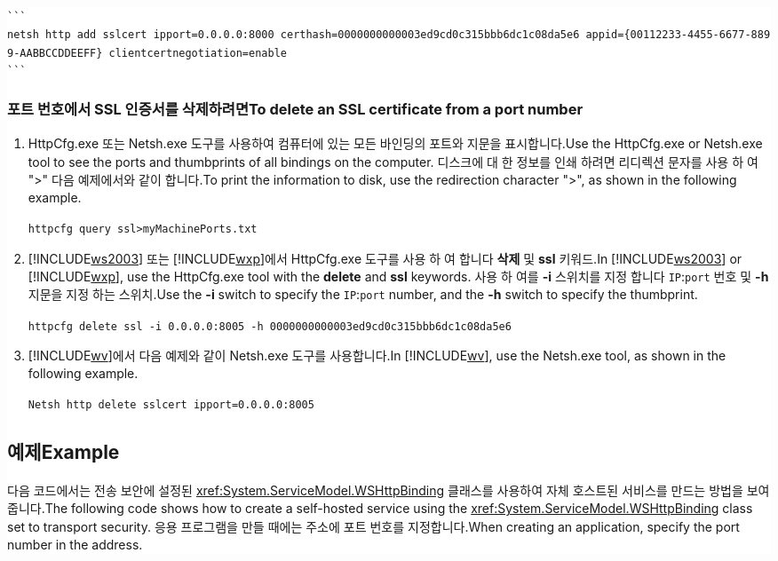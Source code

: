     ```  
    netsh http add sslcert ipport=0.0.0.0:8000 certhash=0000000000003ed9cd0c315bbb6dc1c08da5e6 appid={00112233-4455-6677-8899-AABBCCDDEEFF} clientcertnegotiation=enable  
    ```  
  
### <a name="to-delete-an-ssl-certificate-from-a-port-number"></a><span data-ttu-id="c4a74-148">포트 번호에서 SSL 인증서를 삭제하려면</span><span class="sxs-lookup"><span data-stu-id="c4a74-148">To delete an SSL certificate from a port number</span></span>  
  
1. <span data-ttu-id="c4a74-149">HttpCfg.exe 또는 Netsh.exe 도구를 사용하여 컴퓨터에 있는 모든 바인딩의 포트와 지문을 표시합니다.</span><span class="sxs-lookup"><span data-stu-id="c4a74-149">Use the HttpCfg.exe or Netsh.exe tool to see the ports and thumbprints of all bindings on the computer.</span></span> <span data-ttu-id="c4a74-150">디스크에 대 한 정보를 인쇄 하려면 리디렉션 문자를 사용 하 여 ">" 다음 예제에서와 같이 합니다.</span><span class="sxs-lookup"><span data-stu-id="c4a74-150">To print the information to disk, use the redirection character ">", as shown in the following example.</span></span>  
  
    ```  
    httpcfg query ssl>myMachinePorts.txt  
    ```  
  
2. <span data-ttu-id="c4a74-151">[!INCLUDE[ws2003](../../../../includes/ws2003-md.md)] 또는 [!INCLUDE[wxp](../../../../includes/wxp-md.md)]에서 HttpCfg.exe 도구를 사용 하 여 합니다 **삭제** 및 **ssl** 키워드.</span><span class="sxs-lookup"><span data-stu-id="c4a74-151">In [!INCLUDE[ws2003](../../../../includes/ws2003-md.md)] or [!INCLUDE[wxp](../../../../includes/wxp-md.md)], use the HttpCfg.exe tool with the **delete** and **ssl** keywords.</span></span> <span data-ttu-id="c4a74-152">사용 하 여를 **-i** 스위치를 지정 합니다 `IP`:`port` 번호 및 **-h** 지문을 지정 하는 스위치.</span><span class="sxs-lookup"><span data-stu-id="c4a74-152">Use the **-i** switch to specify the `IP`:`port` number, and the **-h** switch to specify the thumbprint.</span></span>  
  
    ```  
    httpcfg delete ssl -i 0.0.0.0:8005 -h 0000000000003ed9cd0c315bbb6dc1c08da5e6  
    ```  
  
3. <span data-ttu-id="c4a74-153">[!INCLUDE[wv](../../../../includes/wv-md.md)]에서 다음 예제와 같이 Netsh.exe 도구를 사용합니다.</span><span class="sxs-lookup"><span data-stu-id="c4a74-153">In [!INCLUDE[wv](../../../../includes/wv-md.md)], use the Netsh.exe tool, as shown in the following example.</span></span>  
  
    ```  
    Netsh http delete sslcert ipport=0.0.0.0:8005  
    ```  
  
## <a name="example"></a><span data-ttu-id="c4a74-154">예제</span><span class="sxs-lookup"><span data-stu-id="c4a74-154">Example</span></span>  
 <span data-ttu-id="c4a74-155">다음 코드에서는 전송 보안에 설정된 <xref:System.ServiceModel.WSHttpBinding> 클래스를 사용하여 자체 호스트된 서비스를 만드는 방법을 보여 줍니다.</span><span class="sxs-lookup"><span data-stu-id="c4a74-155">The following code shows how to create a self-hosted service using the <xref:System.ServiceModel.WSHttpBinding> class set to transport security.</span></span> <span data-ttu-id="c4a74-156">응용 프로그램을 만들 때에는 주소에 포트 번호를 지정합니다.</span><span class="sxs-lookup"><span data-stu-id="c4a74-156">When creating an application, specify the port number in the address.</span></span>  
  